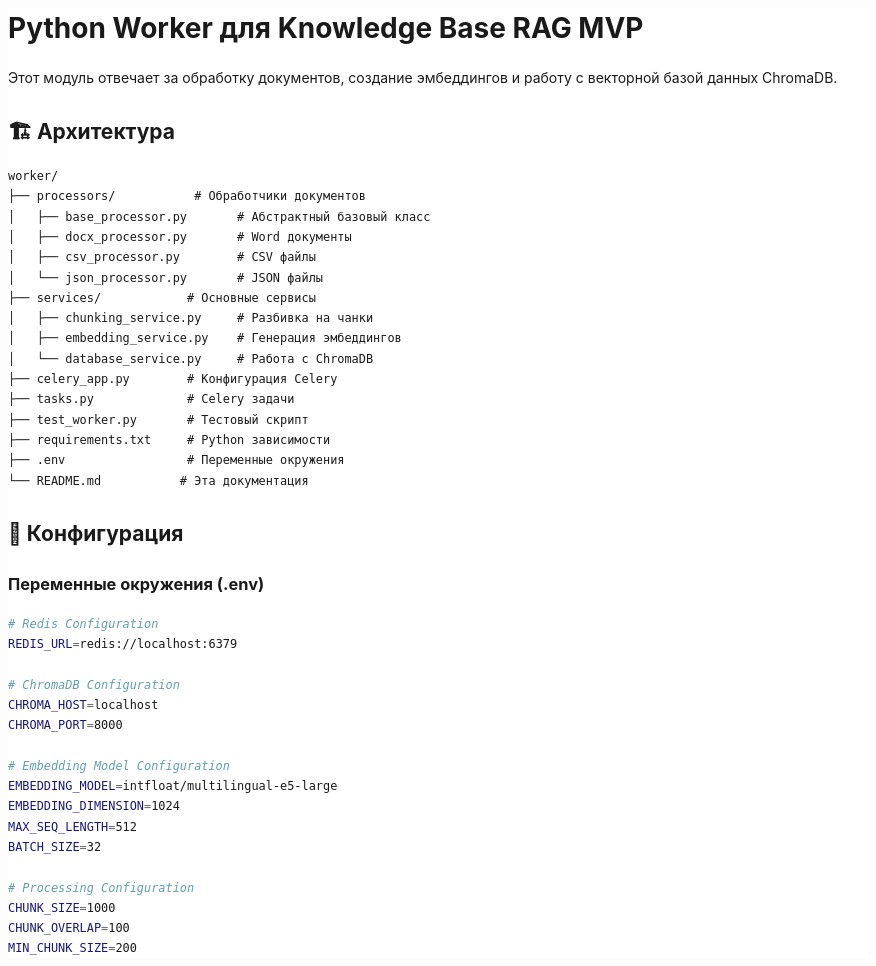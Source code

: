 # Python Worker для Knowledge Base RAG MVP

Этот модуль отвечает за обработку документов, создание эмбеддингов и работу с векторной базой данных ChromaDB.

## 🏗️ Архитектура

```
worker/
├── processors/           # Обработчики документов
│   ├── base_processor.py       # Абстрактный базовый класс
│   ├── docx_processor.py       # Word документы
│   ├── csv_processor.py        # CSV файлы
│   └── json_processor.py       # JSON файлы
├── services/            # Основные сервисы
│   ├── chunking_service.py     # Разбивка на чанки
│   ├── embedding_service.py    # Генерация эмбеддингов
│   └── database_service.py     # Работа с ChromaDB
├── celery_app.py        # Конфигурация Celery
├── tasks.py             # Celery задачи
├── test_worker.py       # Тестовый скрипт
├── requirements.txt     # Python зависимости
├── .env                 # Переменные окружения
└── README.md           # Эта документация
```

## 🔧 Конфигурация

### Переменные окружения (.env)

```bash
# Redis Configuration
REDIS_URL=redis://localhost:6379

# ChromaDB Configuration
CHROMA_HOST=localhost
CHROMA_PORT=8000

# Embedding Model Configuration
EMBEDDING_MODEL=intfloat/multilingual-e5-large
EMBEDDING_DIMENSION=1024
MAX_SEQ_LENGTH=512
BATCH_SIZE=32

# Processing Configuration
CHUNK_SIZE=1000
CHUNK_OVERLAP=100
MIN_CHUNK_SIZE=200
```
